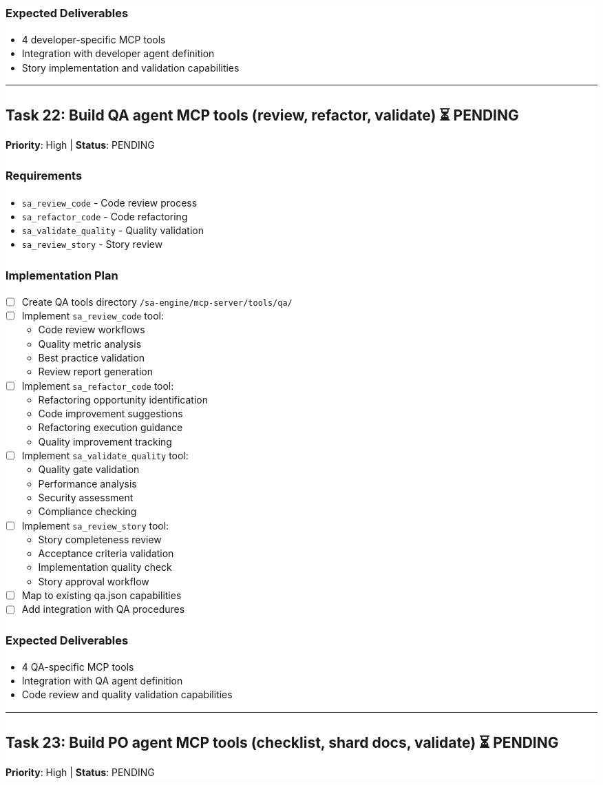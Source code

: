 ### Expected Deliverables
- 4 developer-specific MCP tools
- Integration with developer agent definition
- Story implementation and validation capabilities

---

## Task 22: Build QA agent MCP tools (review, refactor, validate) ⏳ PENDING
**Priority**: High | **Status**: PENDING

### Requirements
- `sa_review_code` - Code review process
- `sa_refactor_code` - Code refactoring
- `sa_validate_quality` - Quality validation
- `sa_review_story` - Story review

### Implementation Plan
- [ ] Create QA tools directory `/sa-engine/mcp-server/tools/qa/`
- [ ] Implement `sa_review_code` tool:
  - Code review workflows
  - Quality metric analysis
  - Best practice validation
  - Review report generation
- [ ] Implement `sa_refactor_code` tool:
  - Refactoring opportunity identification
  - Code improvement suggestions
  - Refactoring execution guidance
  - Quality improvement tracking
- [ ] Implement `sa_validate_quality` tool:
  - Quality gate validation
  - Performance analysis
  - Security assessment
  - Compliance checking
- [ ] Implement `sa_review_story` tool:
  - Story completeness review
  - Acceptance criteria validation
  - Implementation quality check
  - Story approval workflow
- [ ] Map to existing qa.json capabilities
- [ ] Add integration with QA procedures

### Expected Deliverables
- 4 QA-specific MCP tools
- Integration with QA agent definition
- Code review and quality validation capabilities

---

## Task 23: Build PO agent MCP tools (checklist, shard docs, validate) ⏳ PENDING
**Priority**: High | **Status**: PENDING
